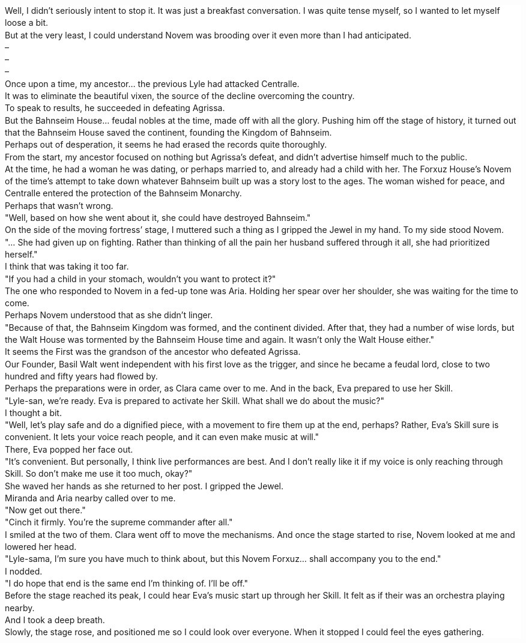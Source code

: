 Well, I didn’t seriously intent to stop it. It was just a breakfast conversation. I was quite tense myself, so I wanted to let myself loose a bit.<br/>
But at the very least, I could understand Novem was brooding over it even more than I had anticipated.<br/>
–<br/>
–<br/>
–<br/>
Once upon a time, my ancestor… the previous Lyle had attacked Centralle.<br/>
It was to eliminate the beautiful vixen, the source of the decline overcoming the country.<br/>
To speak to results, he succeeded in defeating Agrissa.<br/>
But the Bahnseim House… feudal nobles at the time, made off with all the glory. Pushing him off the stage of history, it turned out that the Bahnseim House saved the continent, founding the Kingdom of Bahnseim.<br/>
Perhaps out of desperation, it seems he had erased the records quite thoroughly.<br/>
From the start, my ancestor focused on nothing but Agrissa’s defeat, and didn’t advertise himself much to the public.<br/>
At the time, he had a woman he was dating, or perhaps married to, and already had a child with her. The Forxuz House’s Novem of the time’s attempt to take down whatever Bahnseim built up was a story lost to the ages. The woman wished for peace, and Centralle entered the protection of the Bahnseim Monarchy.<br/>
Perhaps that wasn’t wrong.<br/>
"Well, based on how she went about it, she could have destroyed Bahnseim."<br/>
On the side of the moving fortress’ stage, I muttered such a thing as I gripped the Jewel in my hand. To my side stood Novem.<br/>
"… She had given up on fighting. Rather than thinking of all the pain her husband suffered through it all, she had prioritized herself."<br/>
I think that was taking it too far.<br/>
"If you had a child in your stomach, wouldn’t you want to protect it?"<br/>
The one who responded to Novem in a fed-up tone was Aria. Holding her spear over her shoulder, she was waiting for the time to come.<br/>
Perhaps Novem understood that as she didn’t linger.<br/>
"Because of that, the Bahnseim Kingdom was formed, and the continent divided. After that, they had a number of wise lords, but the Walt House was tormented by the Bahnseim House time and again. It wasn’t only the Walt House either."<br/>
It seems the First was the grandson of the ancestor who defeated Agrissa.<br/>
Our Founder, Basil Walt went independent with his first love as the trigger, and since he became a feudal lord, close to two hundred and fifty years had flowed by.<br/>
Perhaps the preparations were in order, as Clara came over to me. And in the back, Eva prepared to use her Skill.<br/>
"Lyle-san, we’re ready. Eva is prepared to activate her Skill. What shall we do about the music?"<br/>
I thought a bit.<br/>
"Well, let’s play safe and do a dignified piece, with a movement to fire them up at the end, perhaps? Rather, Eva’s Skill sure is convenient. It lets your voice reach people, and it can even make music at will."<br/>
There, Eva popped her face out.<br/>
"It’s convenient. But personally, I think live performances are best. And I don’t really like it if my voice is only reaching through Skill. So don’t make me use it too much, okay?"<br/>
She waved her hands as she returned to her post. I gripped the Jewel.<br/>
Miranda and Aria nearby called over to me.<br/>
"Now get out there."<br/>
"Cinch it firmly. You’re the supreme commander after all."<br/>
I smiled at the two of them. Clara went off to move the mechanisms. And once the stage started to rise, Novem looked at me and lowered her head.<br/>
"Lyle-sama, I’m sure you have much to think about, but this Novem Forxuz… shall accompany you to the end."<br/>
I nodded.<br/>
"I do hope that end is the same end I’m thinking of. I’ll be off."<br/>
Before the stage reached its peak, I could hear Eva’s music start up through her Skill. It felt as if their was an orchestra playing nearby.<br/>
And I took a deep breath.<br/>
Slowly, the stage rose, and positioned me so I could look over everyone. When it stopped I could feel the eyes gathering.<br/>